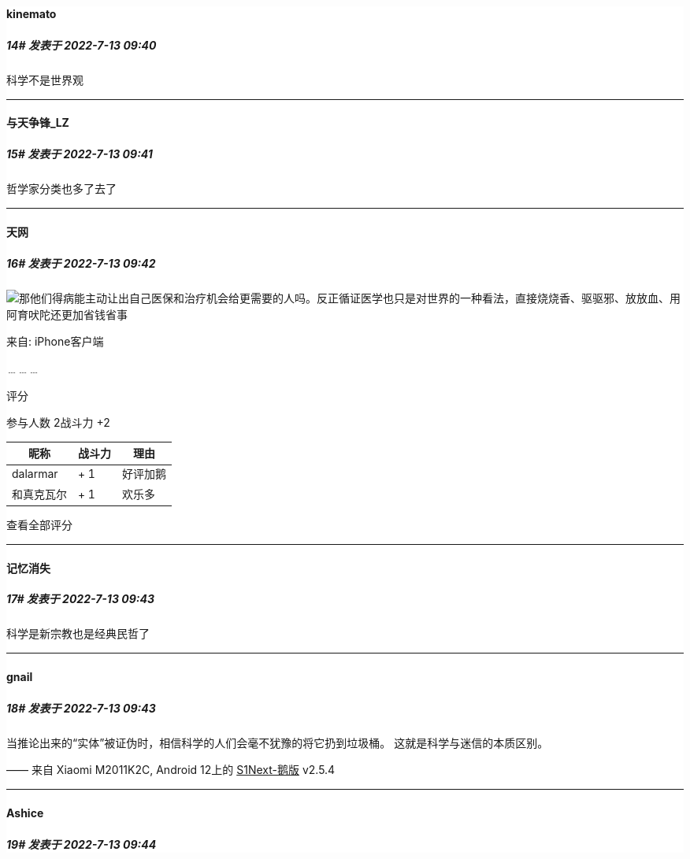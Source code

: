 ####  kinemato  
##### 14#       发表于 2022-7-13 09:40

科学不是世界观

*****

####  与天争锋_LZ  
##### 15#       发表于 2022-7-13 09:41

哲学家分类也多了去了

*****

####  天网  
##### 16#       发表于 2022-7-13 09:42

<img src="https://static.saraba1st.com/image/smiley/face2017/067.png" referrerpolicy="no-referrer">那他们得病能主动让出自己医保和治疗机会给更需要的人吗。反正循证医学也只是对世界的一种看法，直接烧烧香、驱驱邪、放放血、用阿育吠陀还更加省钱省事

来自: iPhone客户端

﹍﹍﹍

评分

 参与人数 2战斗力 +2

|昵称|战斗力|理由|
|----|---|---|
| dalarmar| + 1|好评加鹅|
| 和真克瓦尔| + 1|欢乐多|

查看全部评分

*****

####  记忆消失  
##### 17#       发表于 2022-7-13 09:43

科学是新宗教也是经典民哲了

*****

####  gnail  
##### 18#       发表于 2022-7-13 09:43

当推论出来的“实体”被证伪时，相信科学的人们会毫不犹豫的将它扔到垃圾桶。
这就是科学与迷信的本质区别。

—— 来自 Xiaomi M2011K2C, Android 12上的 [S1Next-鹅版](https://github.com/ykrank/S1-Next/releases) v2.5.4

*****

####  Ashice  
##### 19#       发表于 2022-7-13 09:44
